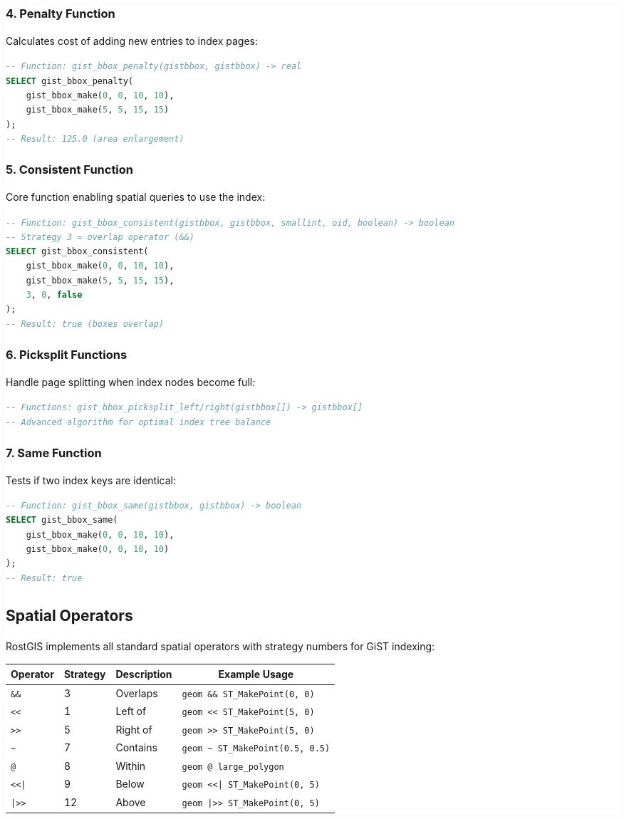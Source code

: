 ### 4. Penalty Function

Calculates cost of adding new entries to index pages:

```sql
-- Function: gist_bbox_penalty(gistbbox, gistbbox) -> real
SELECT gist_bbox_penalty(
    gist_bbox_make(0, 0, 10, 10),
    gist_bbox_make(5, 5, 15, 15)
);
-- Result: 125.0 (area enlargement)
```

### 5. Consistent Function

Core function enabling spatial queries to use the index:

```sql
-- Function: gist_bbox_consistent(gistbbox, gistbbox, smallint, oid, boolean) -> boolean
-- Strategy 3 = overlap operator (&&)
SELECT gist_bbox_consistent(
    gist_bbox_make(0, 0, 10, 10),
    gist_bbox_make(5, 5, 15, 15),
    3, 0, false
);
-- Result: true (boxes overlap)
```

### 6. Picksplit Functions

Handle page splitting when index nodes become full:

```sql
-- Functions: gist_bbox_picksplit_left/right(gistbbox[]) -> gistbbox[]
-- Advanced algorithm for optimal index tree balance
```

### 7. Same Function

Tests if two index keys are identical:

```sql
-- Function: gist_bbox_same(gistbbox, gistbbox) -> boolean
SELECT gist_bbox_same(
    gist_bbox_make(0, 0, 10, 10),
    gist_bbox_make(0, 0, 10, 10)
);
-- Result: true
```

## Spatial Operators

RostGIS implements all standard spatial operators with strategy numbers for GiST indexing:

| Operator | Strategy | Description | Example Usage                   |
|----------|----------|-------------|---------------------------------|
| `&&`     | 3        | Overlaps    | `geom && ST_MakePoint(0, 0)`    |
| `<<`     | 1        | Left of     | `geom << ST_MakePoint(5, 0)`    |
| `>>`     | 5        | Right of    | `geom >> ST_MakePoint(5, 0)`    |
| `~`      | 7        | Contains    | `geom ~ ST_MakePoint(0.5, 0.5)` |
| `@`      | 8        | Within      | `geom @ large_polygon`          |
| `<<\|`   | 9        | Below       | `geom <<\| ST_MakePoint(0, 5)`  |
| `\|>>`   | 12       | Above       | `geom \|>> ST_MakePoint(0, 5)`  |